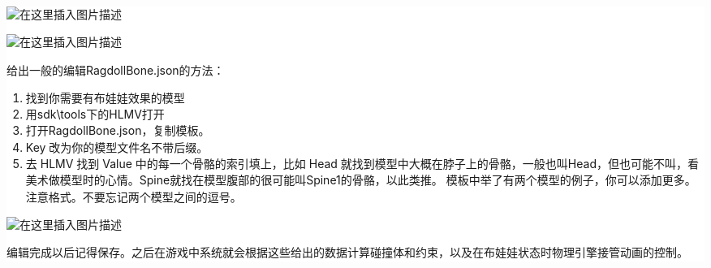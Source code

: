 ![在这里插入图片描述](https://img-blog.csdnimg.cn/20201002140136324.png#pic_center)

![在这里插入图片描述](https://img-blog.csdnimg.cn/20201005173218163.png?x-oss-process=image,type_ZmFuZ3poZW5naGVpdGk,shadow_10,text_aHR0cHM6Ly9ibG9nLmNzZG4ubmV0L3UwMTI3NzkzODU=,size_16,color_FFFFFF,t_70#pic_center)


给出一般的编辑RagdollBone.json的方法：
1. 找到你需要有布娃娃效果的模型
2. 用sdk\tools下的HLMV打开
3. 打开RagdollBone.json，复制模板。
4. Key 改为你的模型文件名不带后缀。
5. 去 HLMV 找到 Value 中的每一个骨骼的索引填上，比如 Head 就找到模型中大概在脖子上的骨骼，一般也叫Head，但也可能不叫，看美术做模型时的心情。Spine就找在模型腹部的很可能叫Spine1的骨骼，以此类推。
模板中举了有两个模型的例子，你可以添加更多。注意格式。不要忘记两个模型之间的逗号。

![在这里插入图片描述](https://img-blog.csdnimg.cn/20210313220330294.png)

编辑完成以后记得保存。之后在游戏中系统就会根据这些给出的数据计算碰撞体和约束，以及在布娃娃状态时物理引擎接管动画的控制。

